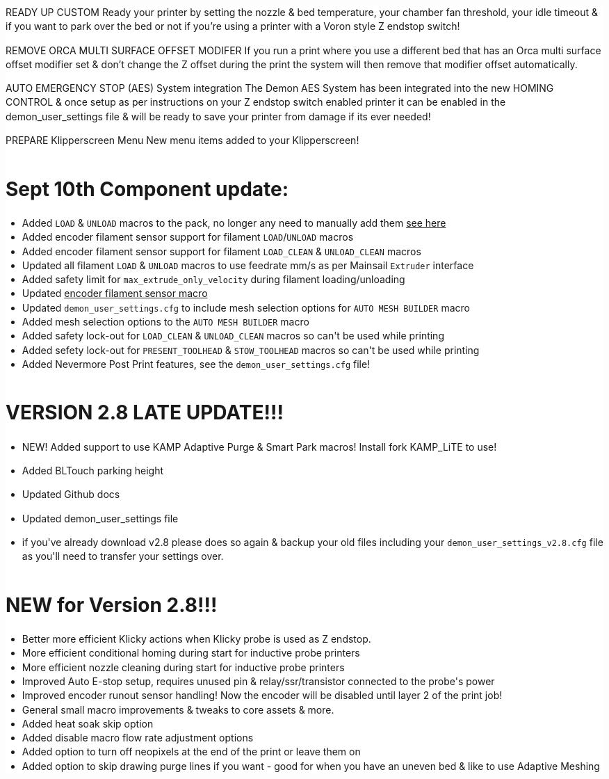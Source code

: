 READY UP CUSTOM 
Ready your printer by setting the nozzle & bed temperature, your chamber fan threshold, your idle timeout & if you want to park over the bed or not if you’re using a printer with a Voron style Z endstop switch!

REMOVE ORCA MULTI SURFACE OFFSET MODIFER
If you run a print where you use a different bed that has an Orca multi surface offset modifier set & don’t change the Z offset during the print the system will then remove that modifier offset automatically. 

AUTO EMERGENCY STOP (AES) System integration
The Demon AES System has been integrated into the new HOMING CONTROL & once setup as per instructions on your Z endstop switch enabled printer it can be enabled in the demon_user_settings file & will be ready to save your printer from damage if its ever needed!

PREPARE Klipperscreen Menu
New menu items added to your Klipperscreen!



# Sept 10th Component update:
- Added `LOAD` & `UNLOAD` macros to the pack, no longer any need to manually add them [see here](https://github.com/3DPrintDemon/Demon_Klipper_Essentials_Unified?tab=readme-ov-file#klipperscreen-loadunload-macros)
- Added encoder filament sensor support for filament `LOAD`/`UNLOAD` macros
- Added encoder filament sensor support for filament `LOAD_CLEAN` & `UNLOAD_CLEAN` macros
- Updated all filament `LOAD` & `UNLOAD` macros to use feedrate mm/s as per Mainsail `Extruder` interface
- Added safety limit for `max_extrude_only_velocity` during filament loading/unloading
- Updated [encoder filament sensor macro](https://github.com/3DPrintDemon/Demon_Klipper_Essentials_Unified?tab=readme-ov-file#filament-sensor)
- Updated `demon_user_settings.cfg` to include mesh selection options for `AUTO MESH BUILDER` macro
- Added mesh selection options to the `AUTO MESH BUILDER` macro
- Added safety lock-out for `LOAD_CLEAN` & `UNLOAD_CLEAN` macros so can't be used while printing
- Added sefety lock-out for `PRESENT_TOOLHEAD` & `STOW_TOOLHEAD` macros so can't be used while printing
- Added Nevermore Post Print features, see the `demon_user_settings.cfg` file!

# VERSION 2.8 LATE UPDATE!!!
- NEW! Added support to use KAMP Adaptive Purge & Smart Park macros! Install fork KAMP_LiTE to use!
- Added BLTouch parking height
- Updated Github docs
- Updated demon_user_settings file

- if you've already download v2.8 please does so again & backup your old files including your `demon_user_settings_v2.8.cfg` file as you'll need to transfer your settings over.

# NEW for Version 2.8!!!
- Better more efficient Klicky actions when Klicky probe is used as Z endstop. 
- More efficient conditional homing during start for inductive probe printers
- More efficient nozzle cleaning during start for inductive probe printers
- Improved Auto E-stop setup, requires unused pin & relay/ssr/transistor connected to the probe's power
- Improved encoder runout sensor handling! Now the encoder will be disabled until layer 2 of the print job!
- General small macro improvements & tweaks to core assets & more.
- Added heat soak skip option
- Added disable macro flow rate adjustment options
- Added option to turn off neopixels at the end of the print or leave them on
- Added option to skip drawing purge lines if you want - good for when you have an uneven bed & like to use Adaptive Meshing
  